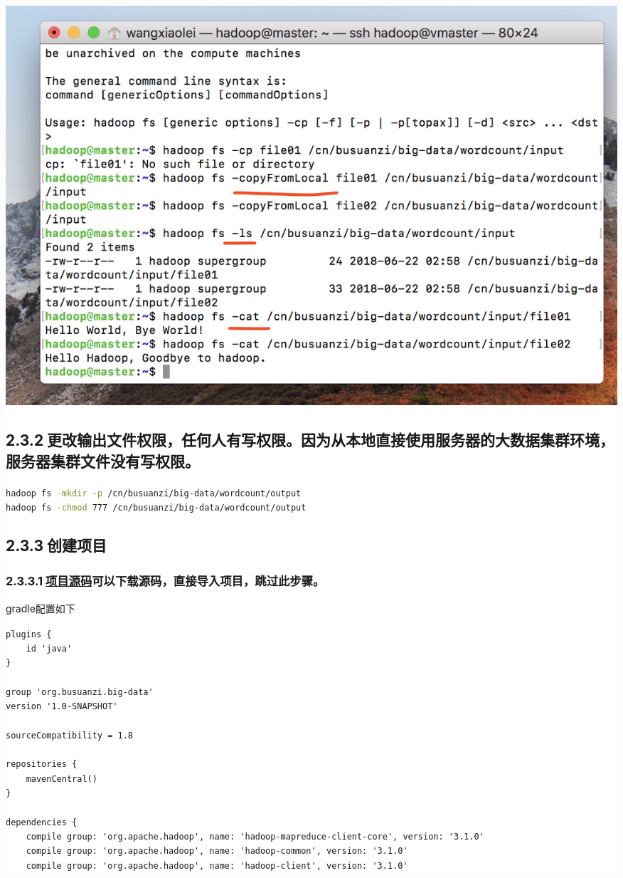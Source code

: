 ![](./../image/chapter2/2.3/hadoop-fs-cat.png)

## 2.3.2 更改输出文件权限，任何人有写权限。因为从本地直接使用服务器的大数据集群环境，服务器集群文件没有写权限。

```sh
hadoop fs -mkdir -p /cn/busuanzi/big-data/wordcount/output
hadoop fs -chmod 777 /cn/busuanzi/big-data/wordcount/output
```

## 2.3.3 创建项目
### 2.3.3.1 [项目源码](https://github.com/lycheeman/big-data/tree/master/code/chapter2/2.3word-count-map-reduce)可以下载源码，直接导入项目，跳过此步骤。

gradle配置如下

```Gradle
plugins {
    id 'java'
}

group 'org.busuanzi.big-data'
version '1.0-SNAPSHOT'

sourceCompatibility = 1.8

repositories {
    mavenCentral()
}

dependencies {
    compile group: 'org.apache.hadoop', name: 'hadoop-mapreduce-client-core', version: '3.1.0'
    compile group: 'org.apache.hadoop', name: 'hadoop-common', version: '3.1.0'
    compile group: 'org.apache.hadoop', name: 'hadoop-client', version: '3.1.0'
```